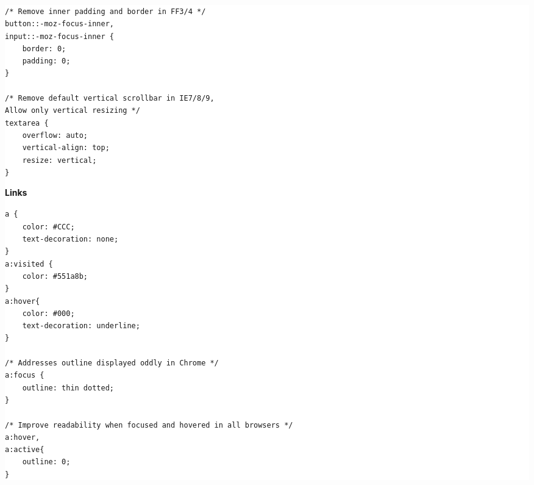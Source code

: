 	/* Remove inner padding and border in FF3/4 */
	button::-moz-focus-inner,
	input::-moz-focus-inner {
	    border: 0;
	    padding: 0;
	}

	/* Remove default vertical scrollbar in IE7/8/9,
    Allow only vertical resizing */
	textarea {
	    overflow: auto;
	    vertical-align: top;
	    resize: vertical;
	}

**Links**

    a {
        color: #CCC;
		text-decoration: none;
	}
	a:visited { 
		color: #551a8b;
	}
	a:hover{
		color: #000;
		text-decoration: underline;
	}

	/* Addresses outline displayed oddly in Chrome */
	a:focus {
		outline: thin dotted;
	}

	/* Improve readability when focused and hovered in all browsers */
	a:hover,
    a:active{
		outline: 0;		
	}
